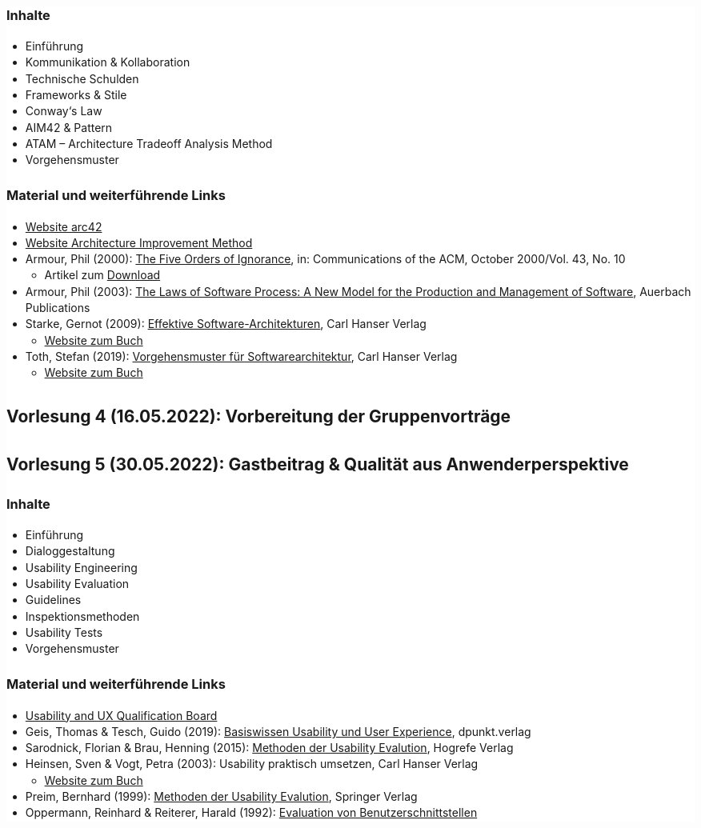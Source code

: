 ### Inhalte

* Einführung
* Kommunikation & Kollaboration
* Technische Schulden
* Frameworks & Stile
* Conway‘s Law
* AIM42 & Pattern
* ATAM – Architecture Tradeoff Analysis Method
* Vorgehensmuster

### Material und weiterführende Links

* [Website arc42](https://arc42.org)
* [Website Architecture Improvement Method](https://aim42.org)
* Armour, Phil (2000): [The Five Orders of Ignorance](https://cacm.acm.org/magazines/2000/10/7556-the-five-orders-of-ignorance/), in: Communications of the ACM, October 2000/Vol. 43, No. 10
  * Artikel zum [Download](/downloads/TheFiveOrdersofIgnorance-Armour,PhillipG_.pdf)
* Armour, Phil (2003): [The Laws of Software Process: A New Model for the Production and Management of Software](https://www.worldcat.org/title/the-laws-of-software-process-a-new-model-for-the-production-and-management-of-software/oclc/7349909728), Auerbach Publications
* Starke, Gernot (2009): [Effektive Software-Architekturen](https://www.worldcat.org/title/effektive-software-architekturen-ein-praktischer-leitfaden/oclc/873624817), Carl Hanser Verlag
  * [Website zum Buch](https://www.esabuch.de/)
* Toth, Stefan (2019): [Vorgehensmuster für Softwarearchitektur](https://www.worldcat.org/title/vorgehensmuster-fur-softwarearchitektur-kombinierbare-praktiken-in-zeiten-von-agile-und-lean/oclc/1131809068), Carl Hanser Verlag
  * [Website zum Buch](https://www.swamuster.de/)

## Vorlesung 4 (16.05.2022): Vorbereitung der Gruppenvorträge

## Vorlesung 5 (30.05.2022): Gastbeitrag & Qualität aus Anwenderperspektive

### Inhalte

* Einführung
* Dialoggestaltung
* Usability Engineering
* Usability Evaluation
* Guidelines
* Inspektionsmethoden
* Usability Tests
* Vorgehensmuster

### Material und weiterführende Links

* [Usability and UX Qualification Board](https://uxqb.org/)
* Geis, Thomas & Tesch, Guido (2019): [Basiswissen Usability und User Experience](https://dpunkt.de/produkt/basiswissen-usability-und-user-experience/), dpunkt.verlag
* Sarodnick, Florian & Brau, Henning (2015): [Methoden der Usability Evalution](https://www.beck-shop.de/sarodnick-brau-methoden-usability-evalution/product/16327039), Hogrefe Verlag
* Heinsen, Sven & Vogt, Petra (2003): Usability praktisch umsetzen, Carl Hanser Verlag
	* [Website zum Buch](http://www.usability-umsetzen.de/)
* Preim, Bernhard (1999): [Methoden der Usability Evalution](https://link.springer.com/book/10.1007/978-3-662-07054-3), Springer Verlag
* Oppermann, Reinhard & Reiterer, Harald (1992): [Evaluation von Benutzerschnittstellen](https://www.researchgate.net/publication/220595786_Evaluation_von_Benutzerschnittstellen)
